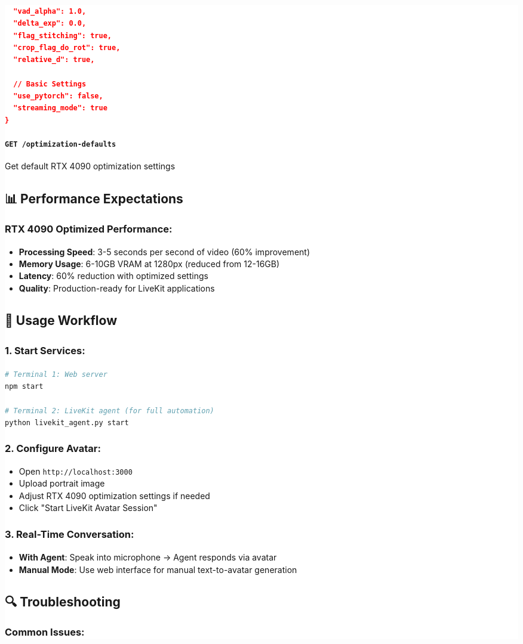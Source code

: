 ```json
  "vad_alpha": 1.0,
  "delta_exp": 0.0,
  "flag_stitching": true,
  "crop_flag_do_rot": true,
  "relative_d": true,
  
  // Basic Settings
  "use_pytorch": false,
  "streaming_mode": true
}
```

#### `GET /optimization-defaults`
Get default RTX 4090 optimization settings

## 📊 Performance Expectations

### **RTX 4090 Optimized Performance:**
- **Processing Speed**: 3-5 seconds per second of video (60% improvement)
- **Memory Usage**: 6-10GB VRAM at 1280px (reduced from 12-16GB)
- **Latency**: 60% reduction with optimized settings
- **Quality**: Production-ready for LiveKit applications

## 🎯 Usage Workflow

### **1. Start Services:**
```bash
# Terminal 1: Web server
npm start

# Terminal 2: LiveKit agent (for full automation)
python livekit_agent.py start
```

### **2. Configure Avatar:**
- Open `http://localhost:3000`
- Upload portrait image
- Adjust RTX 4090 optimization settings if needed
- Click "Start LiveKit Avatar Session"

### **3. Real-Time Conversation:**
- **With Agent**: Speak into microphone → Agent responds via avatar
- **Manual Mode**: Use web interface for manual text-to-avatar generation

## 🔍 Troubleshooting

### **Common Issues:**
